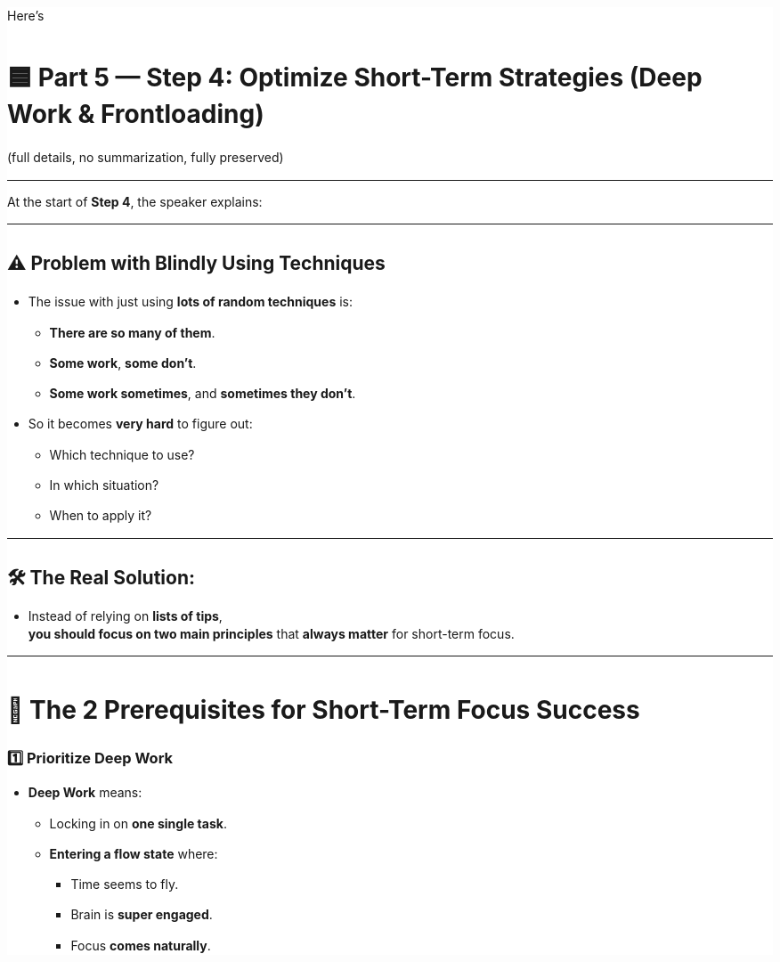 Here’s

# 🟦 **Part 5 — Step 4: Optimize Short-Term Strategies (Deep Work & Frontloading)**

(full details, no summarization, fully preserved)

---

At the start of **Step 4**, the speaker explains:

---

## ⚠️ Problem with Blindly Using Techniques

- The issue with just using **lots of random techniques** is:
    
    - **There are so many of them**.
        
    - **Some work**, **some don’t**.
        
    - **Some work sometimes**, and **sometimes they don’t**.
        
- So it becomes **very hard** to figure out:
    
    - Which technique to use?
        
    - In which situation?
        
    - When to apply it?
        

---

## 🛠️ The Real Solution:

- Instead of relying on **lists of tips**,  
    **you should focus on two main principles** that **always matter** for short-term focus.
    

---

# 🧠 The 2 Prerequisites for Short-Term Focus Success

### 1️⃣ **Prioritize Deep Work**

- **Deep Work** means:
    
    - Locking in on **one single task**.
        
    - **Entering a flow state** where:
        
        - Time seems to fly.
            
        - Brain is **super engaged**.
            
        - Focus **comes naturally**.
            